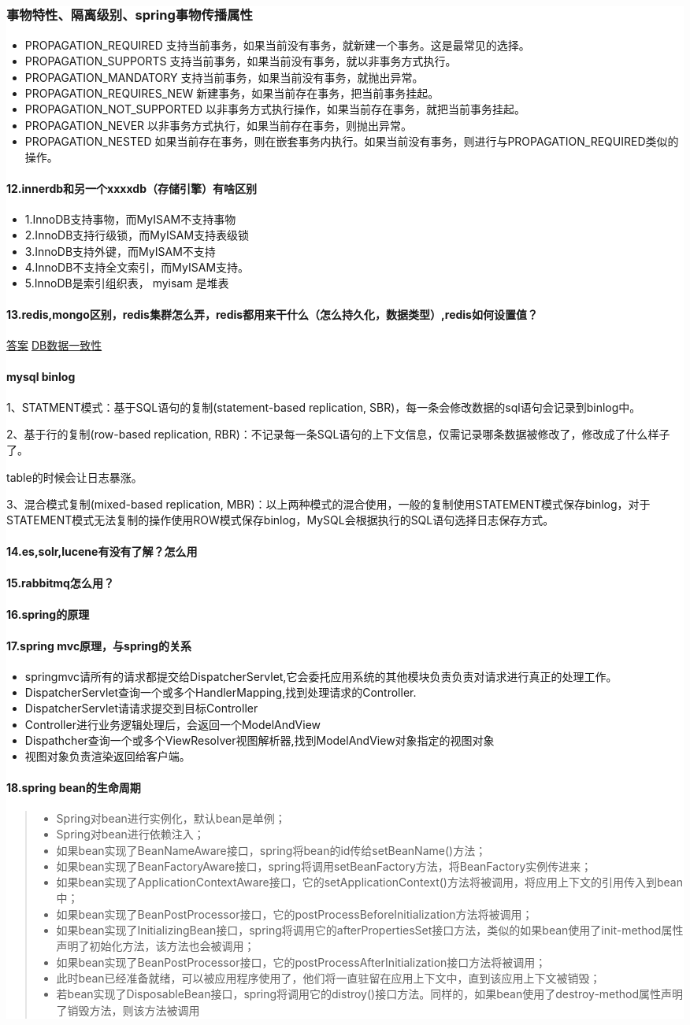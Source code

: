 ### 事物特性、隔离级别、spring事物传播属性

- PROPAGATION_REQUIRED 支持当前事务，如果当前没有事务，就新建一个事务。这是最常见的选择。　
- PROPAGATION_SUPPORTS 支持当前事务，如果当前没有事务，就以非事务方式执行。　
- PROPAGATION_MANDATORY 支持当前事务，如果当前没有事务，就抛出异常。　
- PROPAGATION_REQUIRES_NEW 新建事务，如果当前存在事务，把当前事务挂起。　
- PROPAGATION_NOT_SUPPORTED 以非事务方式执行操作，如果当前存在事务，就把当前事务挂起。　
- PROPAGATION_NEVER 以非事务方式执行，如果当前存在事务，则抛出异常。
- PROPAGATION_NESTED 如果当前存在事务，则在嵌套事务内执行。如果当前没有事务，则进行与PROPAGATION_REQUIRED类似的操作。

#### 12.innerdb和另一个xxxxdb（存储引擎）有啥区别
- 1.InnoDB支持事物，而MyISAM不支持事物
- 2.InnoDB支持行级锁，而MyISAM支持表级锁
- 3.InnoDB支持外键，而MyISAM不支持
- 4.InnoDB不支持全文索引，而MyISAM支持。
- 5.InnoDB是索引组织表， myisam 是堆表
#### 13.redis,mongo区别，redis集群怎么弄，redis都用来干什么（怎么持久化，数据类型）,redis如何设置值？
[答案](https://www.cnblogs.com/java-spring/p/9488227.html)
[DB数据一致性](www.cnblogs.com/rjzheng/p/9041659.html)
#### mysql binlog
1、STATMENT模式：基于SQL语句的复制(statement-based replication, SBR)，每一条会修改数据的sql语句会记录到binlog中。

2、基于行的复制(row-based replication, RBR)：不记录每一条SQL语句的上下文信息，仅需记录哪条数据被修改了，修改成了什么样子了。

 table的时候会让日志暴涨。

3、混合模式复制(mixed-based replication, MBR)：以上两种模式的混合使用，一般的复制使用STATEMENT模式保存binlog，对于STATEMENT模式无法复制的操作使用ROW模式保存binlog，MySQL会根据执行的SQL语句选择日志保存方式。
#### 14.es,solr,lucene有没有了解？怎么用

#### 15.rabbitmq怎么用？

#### 16.spring的原理



#### 17.spring mvc原理，与spring的关系

- springmvc请所有的请求都提交给DispatcherServlet,它会委托应用系统的其他模块负责负责对请求进行真正的处理工作。
- DispatcherServlet查询一个或多个HandlerMapping,找到处理请求的Controller.
- DispatcherServlet请请求提交到目标Controller 
- Controller进行业务逻辑处理后，会返回一个ModelAndView 
- Dispathcher查询一个或多个ViewResolver视图解析器,找到ModelAndView对象指定的视图对象 
- 视图对象负责渲染返回给客户端。 

#### 18.spring bean的生命周期
> * Spring对bean进行实例化，默认bean是单例；
> * Spring对bean进行依赖注入；
> * 如果bean实现了BeanNameAware接口，spring将bean的id传给setBeanName()方法；
> * 如果bean实现了BeanFactoryAware接口，spring将调用setBeanFactory方法，将BeanFactory实例传进来；
> * 如果bean实现了ApplicationContextAware接口，它的setApplicationContext()方法将被调用，将应用上下文的引用传入到bean中；
> * 如果bean实现了BeanPostProcessor接口，它的postProcessBeforeInitialization方法将被调用；
> * 如果bean实现了InitializingBean接口，spring将调用它的afterPropertiesSet接口方法，类似的如果bean使用了init-method属性声明了初始化方法，该方法也会被调用；
> * 如果bean实现了BeanPostProcessor接口，它的postProcessAfterInitialization接口方法将被调用；
> * 此时bean已经准备就绪，可以被应用程序使用了，他们将一直驻留在应用上下文中，直到该应用上下文被销毁；
> * 若bean实现了DisposableBean接口，spring将调用它的distroy()接口方法。同样的，如果bean使用了destroy-method属性声明了销毁方法，则该方法被调用

